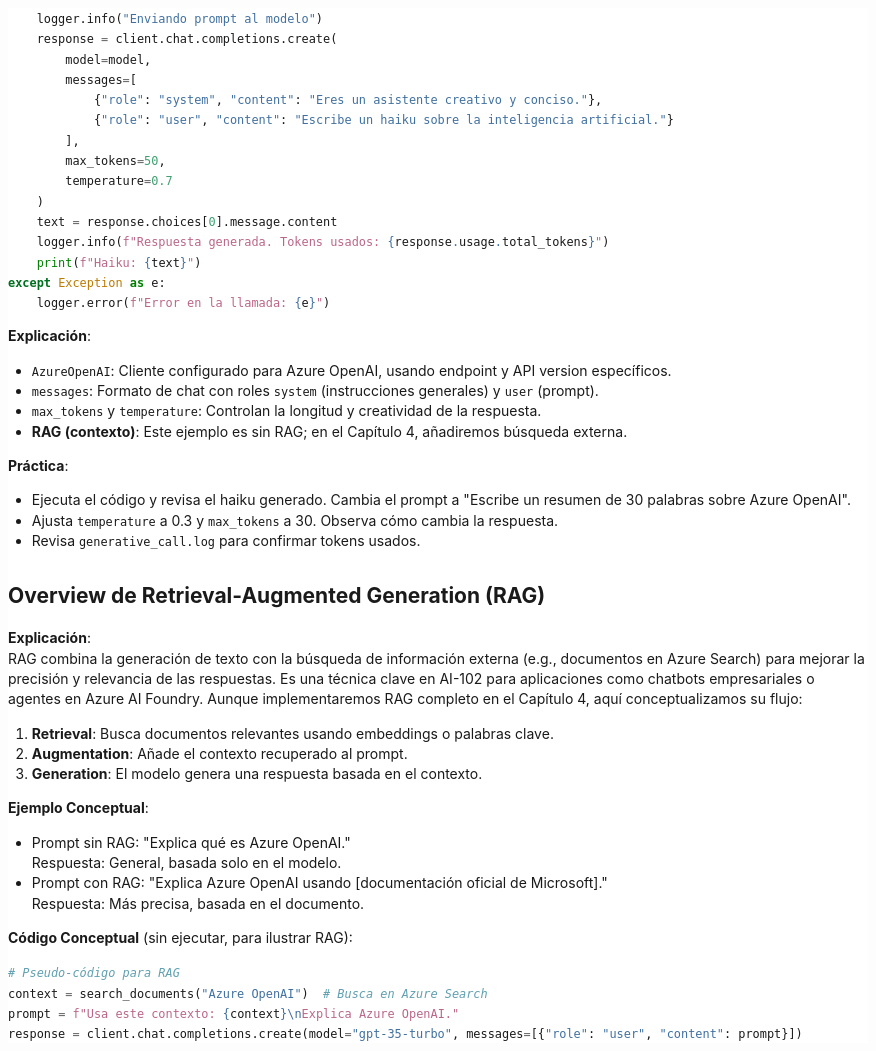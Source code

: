 ```python
    logger.info("Enviando prompt al modelo")
    response = client.chat.completions.create(
        model=model,
        messages=[
            {"role": "system", "content": "Eres un asistente creativo y conciso."},
            {"role": "user", "content": "Escribe un haiku sobre la inteligencia artificial."}
        ],
        max_tokens=50,
        temperature=0.7
    )
    text = response.choices[0].message.content
    logger.info(f"Respuesta generada. Tokens usados: {response.usage.total_tokens}")
    print(f"Haiku: {text}")
except Exception as e:
    logger.error(f"Error en la llamada: {e}")
```

**Explicación**:  

- `AzureOpenAI`: Cliente configurado para Azure OpenAI, usando endpoint y API version específicos.
- `messages`: Formato de chat con roles `system` (instrucciones generales) y `user` (prompt).
- `max_tokens` y `temperature`: Controlan la longitud y creatividad de la respuesta.
- **RAG (contexto)**: Este ejemplo es sin RAG; en el Capítulo 4, añadiremos búsqueda externa.

**Práctica**:  

- Ejecuta el código y revisa el haiku generado. Cambia el prompt a "Escribe un resumen de 30 palabras sobre Azure OpenAI".
- Ajusta `temperature` a 0.3 y `max_tokens` a 30. Observa cómo cambia la respuesta.
- Revisa `generative_call.log` para confirmar tokens usados.

## Overview de Retrieval-Augmented Generation (RAG)

**Explicación**:  
RAG combina la generación de texto con la búsqueda de información externa (e.g., documentos en Azure Search) para mejorar la precisión y relevancia de las respuestas. Es una técnica clave en AI-102 para aplicaciones como chatbots empresariales o agentes en Azure AI Foundry. Aunque implementaremos RAG completo en el Capítulo 4, aquí conceptualizamos su flujo:

1. **Retrieval**: Busca documentos relevantes usando embeddings o palabras clave.
2. **Augmentation**: Añade el contexto recuperado al prompt.
3. **Generation**: El modelo genera una respuesta basada en el contexto.

**Ejemplo Conceptual**:  

- Prompt sin RAG: "Explica qué es Azure OpenAI."  
  Respuesta: General, basada solo en el modelo.
- Prompt con RAG: "Explica Azure OpenAI usando [documentación oficial de Microsoft]."  
  Respuesta: Más precisa, basada en el documento.

**Código Conceptual** (sin ejecutar, para ilustrar RAG):

```python
# Pseudo-código para RAG
context = search_documents("Azure OpenAI")  # Busca en Azure Search
prompt = f"Usa este contexto: {context}\nExplica Azure OpenAI."
response = client.chat.completions.create(model="gpt-35-turbo", messages=[{"role": "user", "content": prompt}])
```

